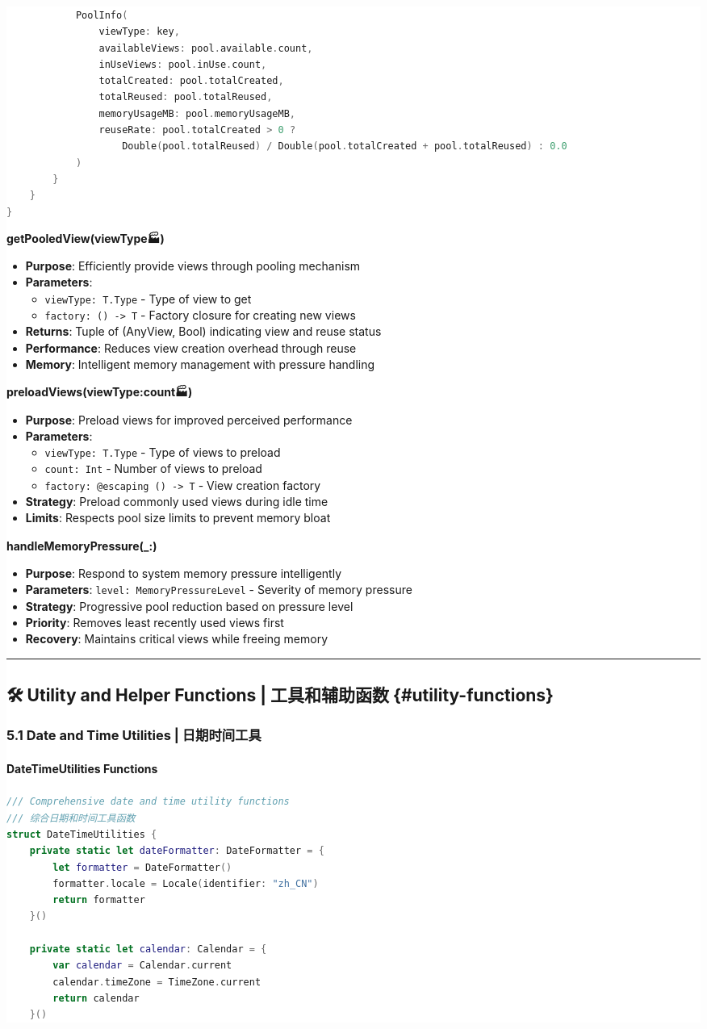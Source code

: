 ```swift
            PoolInfo(
                viewType: key,
                availableViews: pool.available.count,
                inUseViews: pool.inUse.count,
                totalCreated: pool.totalCreated,
                totalReused: pool.totalReused,
                memoryUsageMB: pool.memoryUsageMB,
                reuseRate: pool.totalCreated > 0 ?
                    Double(pool.totalReused) / Double(pool.totalCreated + pool.totalReused) : 0.0
            )
        }
    }
}
```

**getPooledView(viewType:factory:)**
- **Purpose**: Efficiently provide views through pooling mechanism
- **Parameters**:
  - `viewType: T.Type` - Type of view to get
  - `factory: () -> T` - Factory closure for creating new views
- **Returns**: Tuple of (AnyView, Bool) indicating view and reuse status
- **Performance**: Reduces view creation overhead through reuse
- **Memory**: Intelligent memory management with pressure handling

**preloadViews(viewType:count:factory:)**
- **Purpose**: Preload views for improved perceived performance
- **Parameters**:
  - `viewType: T.Type` - Type of views to preload
  - `count: Int` - Number of views to preload
  - `factory: @escaping () -> T` - View creation factory
- **Strategy**: Preload commonly used views during idle time
- **Limits**: Respects pool size limits to prevent memory bloat

**handleMemoryPressure(_:)**
- **Purpose**: Respond to system memory pressure intelligently
- **Parameters**: `level: MemoryPressureLevel` - Severity of memory pressure
- **Strategy**: Progressive pool reduction based on pressure level
- **Priority**: Removes least recently used views first
- **Recovery**: Maintains critical views while freeing memory

---

## 🛠️ Utility and Helper Functions | 工具和辅助函数 {#utility-functions}

### 5.1 Date and Time Utilities | 日期时间工具

#### DateTimeUtilities Functions

```swift
/// Comprehensive date and time utility functions
/// 综合日期和时间工具函数
struct DateTimeUtilities {
    private static let dateFormatter: DateFormatter = {
        let formatter = DateFormatter()
        formatter.locale = Locale(identifier: "zh_CN")
        return formatter
    }()

    private static let calendar: Calendar = {
        var calendar = Calendar.current
        calendar.timeZone = TimeZone.current
        return calendar
    }()
```